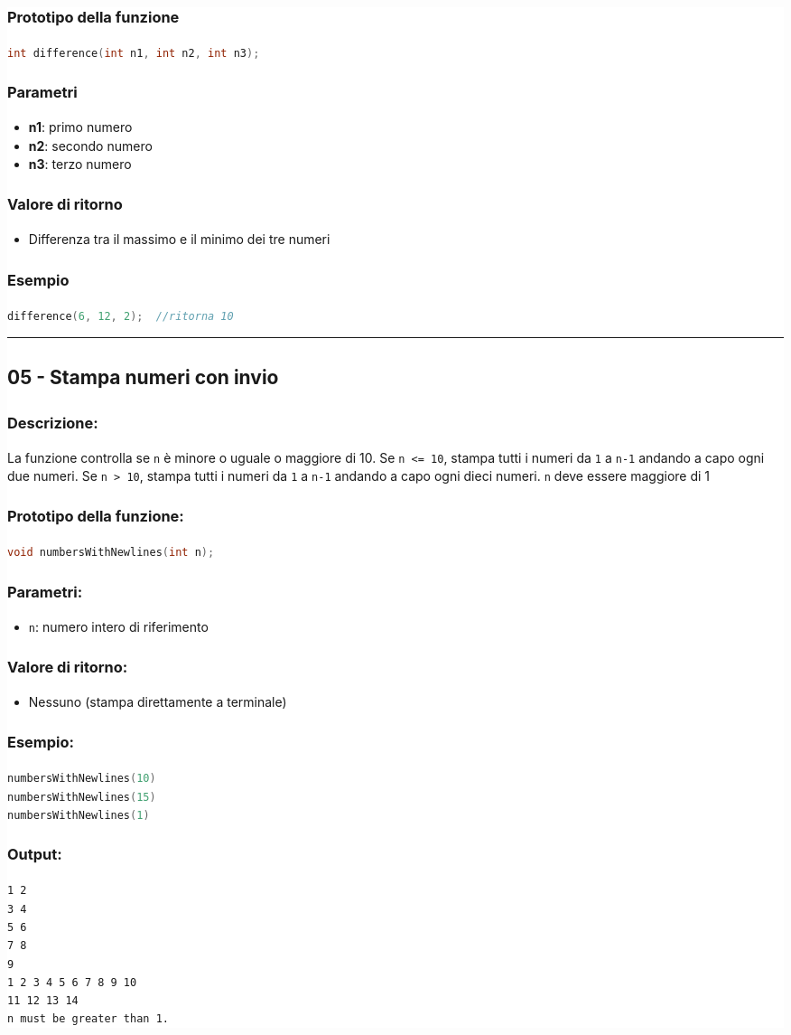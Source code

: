 ### Prototipo della funzione

```cpp
int difference(int n1, int n2, int n3);
```

### Parametri

- **n1**: primo numero
- **n2**: secondo numero
- **n3**: terzo numero

### Valore di ritorno

- Differenza tra il massimo e il minimo dei tre numeri

### Esempio

```cpp
difference(6, 12, 2);  //ritorna 10
```



-----

## 05 - Stampa numeri con invio

### Descrizione:

La funzione controlla se `n` è minore o uguale o maggiore di 10. Se `n <= 10`, stampa tutti i numeri da `1` a `n-1` andando a capo ogni due numeri. Se `n > 10`, stampa tutti i numeri da `1` a `n-1` andando a capo ogni dieci numeri.
`n` deve essere maggiore di 1
### Prototipo della funzione:

```cpp
void numbersWithNewlines(int n);
```

### Parametri:

* `n`: numero intero di riferimento

### Valore di ritorno:

* Nessuno (stampa direttamente a terminale)

### Esempio:

```cpp
numbersWithNewlines(10)
numbersWithNewlines(15)
numbersWithNewlines(1)
```
### Output:
```
1 2
3 4
5 6
7 8
9
1 2 3 4 5 6 7 8 9 10
11 12 13 14 
n must be greater than 1.

```